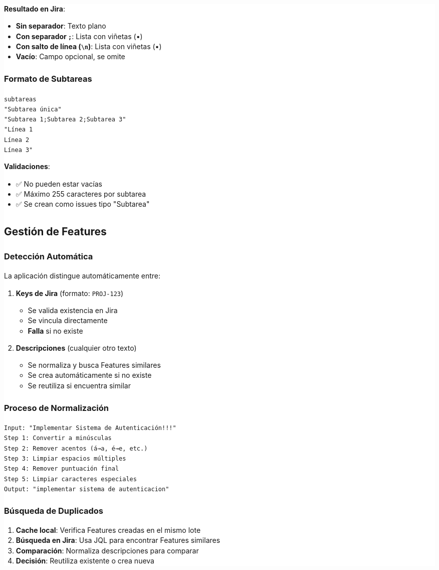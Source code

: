 **Resultado en Jira**:
- **Sin separador**: Texto plano
- **Con separador `;`**: Lista con viñetas (•)
- **Con salto de línea (`\n`)**: Lista con viñetas (•)
- **Vacío**: Campo opcional, se omite

### Formato de Subtareas

```csv
subtareas
"Subtarea única"
"Subtarea 1;Subtarea 2;Subtarea 3"
"Línea 1
Línea 2
Línea 3"
```

**Validaciones**:
- ✅ No pueden estar vacías
- ✅ Máximo 255 caracteres por subtarea
- ✅ Se crean como issues tipo "Subtarea"

## Gestión de Features

### Detección Automática

La aplicación distingue automáticamente entre:

1. **Keys de Jira** (formato: `PROJ-123`)
   - Se valida existencia en Jira
   - Se vincula directamente
   - **Falla** si no existe

2. **Descripciones** (cualquier otro texto)
   - Se normaliza y busca Features similares
   - Se crea automáticamente si no existe
   - Se reutiliza si encuentra similar

### Proceso de Normalización

```
Input: "Implementar Sistema de Autenticación!!!"
Step 1: Convertir a minúsculas
Step 2: Remover acentos (á→a, é→e, etc.)
Step 3: Limpiar espacios múltiples
Step 4: Remover puntuación final
Step 5: Limpiar caracteres especiales
Output: "implementar sistema de autenticacion"
```

### Búsqueda de Duplicados

1. **Cache local**: Verifica Features creadas en el mismo lote
2. **Búsqueda en Jira**: Usa JQL para encontrar Features similares
3. **Comparación**: Normaliza descripciones para comparar
4. **Decisión**: Reutiliza existente o crea nueva
